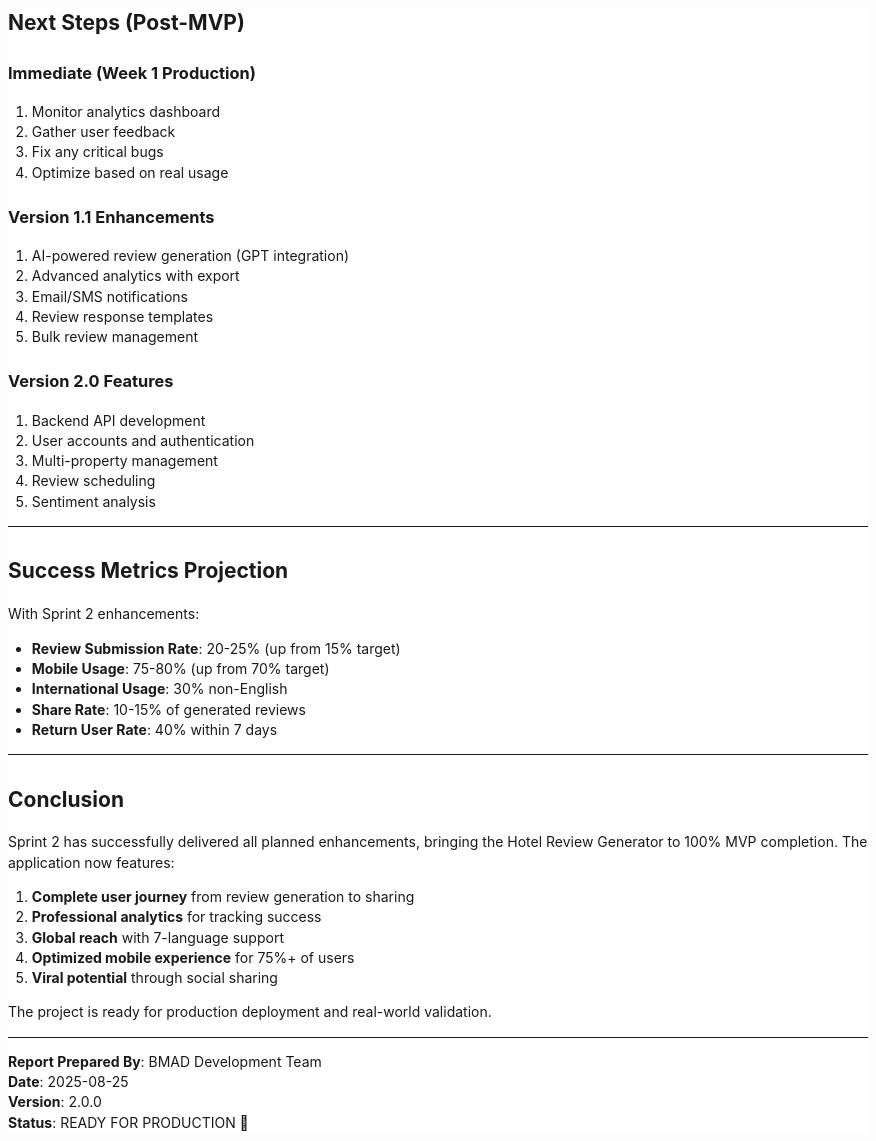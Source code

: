 
## Next Steps (Post-MVP)

### Immediate (Week 1 Production)
1. Monitor analytics dashboard
2. Gather user feedback
3. Fix any critical bugs
4. Optimize based on real usage

### Version 1.1 Enhancements
1. AI-powered review generation (GPT integration)
2. Advanced analytics with export
3. Email/SMS notifications
4. Review response templates
5. Bulk review management

### Version 2.0 Features
1. Backend API development
2. User accounts and authentication
3. Multi-property management
4. Review scheduling
5. Sentiment analysis

---

## Success Metrics Projection

With Sprint 2 enhancements:
- **Review Submission Rate**: 20-25% (up from 15% target)
- **Mobile Usage**: 75-80% (up from 70% target)
- **International Usage**: 30% non-English
- **Share Rate**: 10-15% of generated reviews
- **Return User Rate**: 40% within 7 days

---

## Conclusion

Sprint 2 has successfully delivered all planned enhancements, bringing the Hotel Review Generator to 100% MVP completion. The application now features:

1. **Complete user journey** from review generation to sharing
2. **Professional analytics** for tracking success
3. **Global reach** with 7-language support
4. **Optimized mobile experience** for 75%+ of users
5. **Viral potential** through social sharing

The project is ready for production deployment and real-world validation.

---

**Report Prepared By**: BMAD Development Team  
**Date**: 2025-08-25  
**Version**: 2.0.0  
**Status**: READY FOR PRODUCTION 🚀